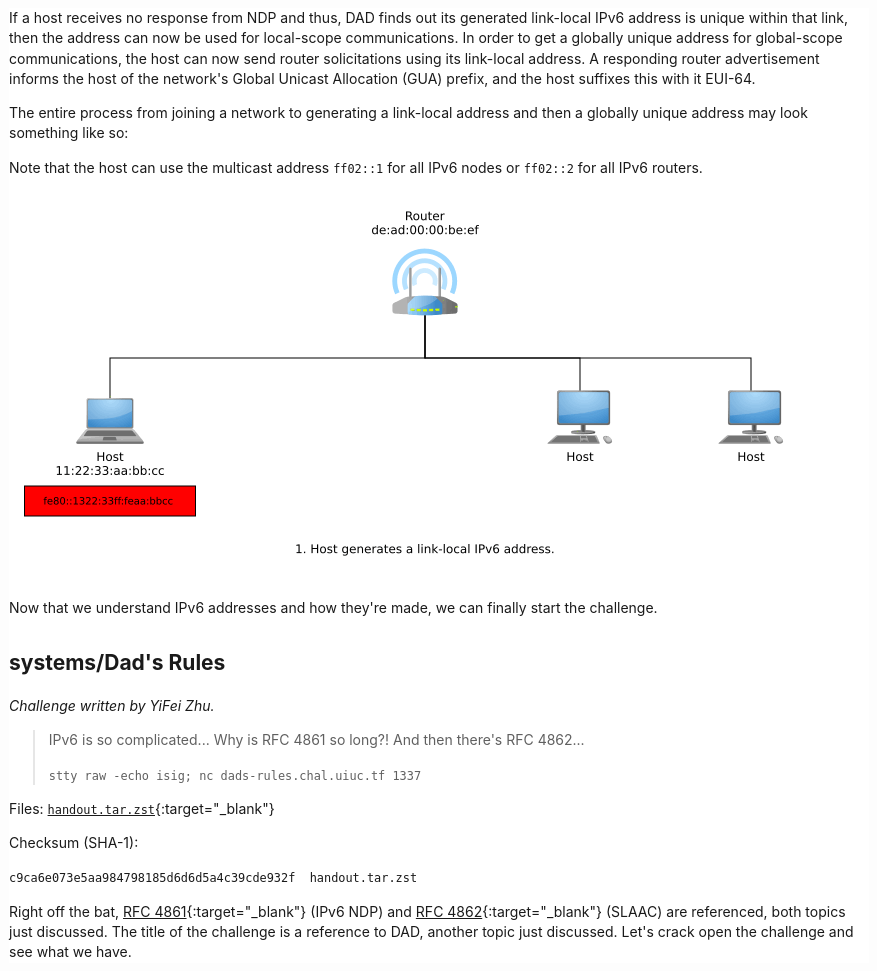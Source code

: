 If a host receives no response from NDP and thus, DAD finds out its generated link-local IPv6 address is unique within that link, then the address can now be used for local-scope communications. In order to get a globally unique address for global-scope communications, the host can now send router solicitations using its link-local address. A responding router advertisement informs the host of the network's Global Unicast Allocation (GUA) prefix, and the host suffixes this with it EUI-64.

The entire process from joining a network to generating a link-local address and then a globally unique address may look something like so:

Note that the host can use the multicast address `ff02::1` for all IPv6 nodes or `ff02::2` for all IPv6 routers.

![](/uploads/2022-08-07/SLAAC.gif)

Now that we understand IPv6 addresses and how they're made, we can finally start the challenge.

## systems/Dad's Rules

*Challenge written by YiFei Zhu.*

> IPv6 is so complicated... Why is RFC 4861 so long?! And then there's RFC 4862...
>
> `stty raw -echo isig; nc dads-rules.chal.uiuc.tf 1337`

Files: [`handout.tar.zst`](/uploads/2022-08-07/handout.tar.zst){:target="_blank"}

Checksum (SHA-1):

```
c9ca6e073e5aa984798185d6d6d5a4c39cde932f  handout.tar.zst
```

Right off the bat, [RFC 4861](https://datatracker.ietf.org/doc/html/rfc4861){:target="_blank"} (IPv6 NDP) and [RFC 4862](https://datatracker.ietf.org/doc/html/rfc4862){:target="_blank"} (SLAAC) are referenced, both topics just discussed. The title of the challenge is a reference to DAD, another topic just discussed. Let's crack open the challenge and see what we have.
